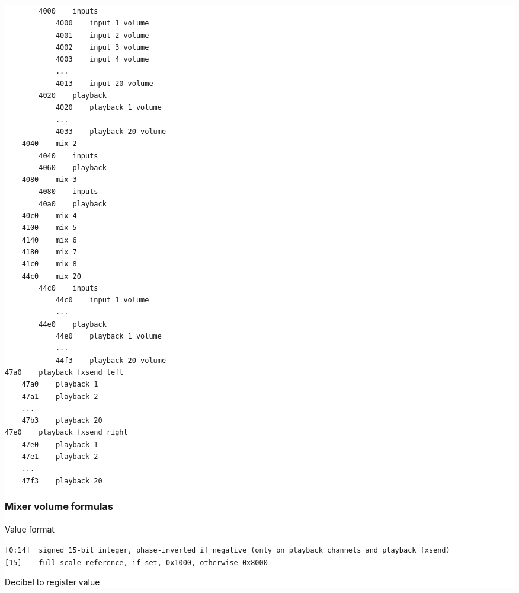 ```
		4000	inputs
			4000	input 1 volume
			4001	input 2 volume
			4002	input 3 volume
			4003	input 4 volume
			...
			4013	input 20 volume
		4020	playback
			4020	playback 1 volume
			...
			4033	playback 20 volume
	4040	mix 2
		4040	inputs
		4060	playback
	4080	mix 3
		4080	inputs
		40a0	playback
	40c0	mix 4
	4100	mix 5
	4140	mix 6
	4180	mix 7
	41c0	mix 8
	44c0	mix 20
		44c0	inputs
			44c0	input 1 volume
			...
		44e0	playback
			44e0	playback 1 volume
			...
			44f3	playback 20 volume
47a0	playback fxsend left
	47a0	playback 1
	47a1	playback 2
	...
	47b3	playback 20
47e0	playback fxsend right
	47e0	playback 1
	47e1	playback 2
	...
	47f3	playback 20
```

### Mixer volume formulas

Value format

	[0:14]	signed 15-bit integer, phase-inverted if negative (only on playback channels and playback fxsend)
	[15]	full scale reference, if set, 0x1000, otherwise 0x8000

Decibel to register value
